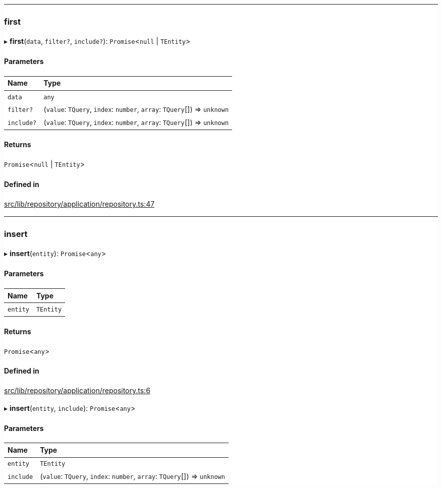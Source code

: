 ___

### first

▸ **first**(`data`, `filter?`, `include?`): `Promise`\<``null`` \| `TEntity`\>

#### Parameters

| Name | Type |
| :------ | :------ |
| `data` | `any` |
| `filter?` | (`value`: `TQuery`, `index`: `number`, `array`: `TQuery`[]) => `unknown` |
| `include?` | (`value`: `TQuery`, `index`: `number`, `array`: `TQuery`[]) => `unknown` |

#### Returns

`Promise`\<``null`` \| `TEntity`\>

#### Defined in

[src/lib/repository/application/repository.ts:47](https://github.com/FlavioLionelRita/lambdaorm/blob/69928a4f/src/lib/repository/application/repository.ts#L47)

___

### insert

▸ **insert**(`entity`): `Promise`\<`any`\>

#### Parameters

| Name | Type |
| :------ | :------ |
| `entity` | `TEntity` |

#### Returns

`Promise`\<`any`\>

#### Defined in

[src/lib/repository/application/repository.ts:6](https://github.com/FlavioLionelRita/lambdaorm/blob/69928a4f/src/lib/repository/application/repository.ts#L6)

▸ **insert**(`entity`, `include`): `Promise`\<`any`\>

#### Parameters

| Name | Type |
| :------ | :------ |
| `entity` | `TEntity` |
| `include` | (`value`: `TQuery`, `index`: `number`, `array`: `TQuery`[]) => `unknown` |
